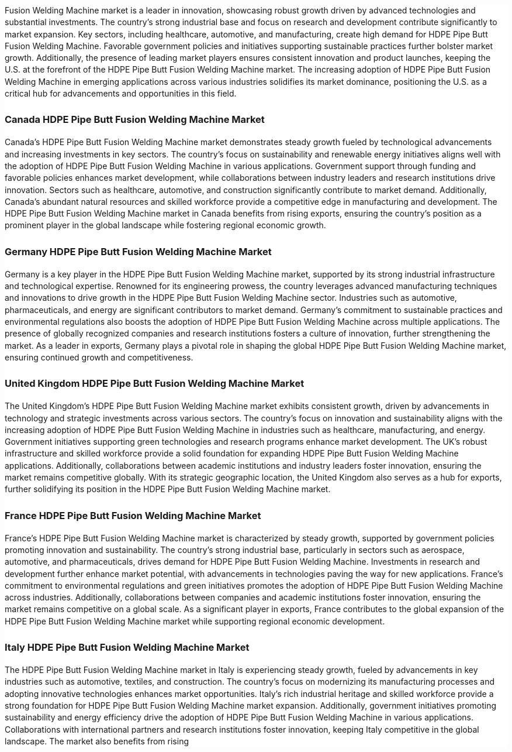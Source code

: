 Fusion Welding Machine market is a leader in innovation, showcasing robust growth driven by advanced technologies and substantial investments. The country&rsquo;s strong industrial base and focus on research and development contribute significantly to market expansion. Key sectors, including healthcare, automotive, and manufacturing, create high demand for HDPE Pipe Butt Fusion Welding Machine. Favorable government policies and initiatives supporting sustainable practices further bolster market growth. Additionally, the presence of leading market players ensures consistent innovation and product launches, keeping the U.S. at the forefront of the HDPE Pipe Butt Fusion Welding Machine market. The increasing adoption of HDPE Pipe Butt Fusion Welding Machine in emerging applications across various industries solidifies its market dominance, positioning the U.S. as a critical hub for advancements and opportunities in this field.</p><h3>Canada HDPE Pipe Butt Fusion Welding Machine Market</h3><p>Canada&rsquo;s HDPE Pipe Butt Fusion Welding Machine market demonstrates steady growth fueled by technological advancements and increasing investments in key sectors. The country&rsquo;s focus on sustainability and renewable energy initiatives aligns well with the adoption of HDPE Pipe Butt Fusion Welding Machine in various applications. Government support through funding and favorable policies enhances market development, while collaborations between industry leaders and research institutions drive innovation. Sectors such as healthcare, automotive, and construction significantly contribute to market demand. Additionally, Canada&rsquo;s abundant natural resources and skilled workforce provide a competitive edge in manufacturing and development. The HDPE Pipe Butt Fusion Welding Machine market in Canada benefits from rising exports, ensuring the country&rsquo;s position as a prominent player in the global landscape while fostering regional economic growth.</p><h3>Germany HDPE Pipe Butt Fusion Welding Machine Market</h3><p>Germany is a key player in the HDPE Pipe Butt Fusion Welding Machine market, supported by its strong industrial infrastructure and technological expertise. Renowned for its engineering prowess, the country leverages advanced manufacturing techniques and innovations to drive growth in the HDPE Pipe Butt Fusion Welding Machine sector. Industries such as automotive, pharmaceuticals, and energy are significant contributors to market demand. Germany&rsquo;s commitment to sustainable practices and environmental regulations also boosts the adoption of HDPE Pipe Butt Fusion Welding Machine across multiple applications. The presence of globally recognized companies and research institutions fosters a culture of innovation, further strengthening the market. As a leader in exports, Germany plays a pivotal role in shaping the global HDPE Pipe Butt Fusion Welding Machine market, ensuring continued growth and competitiveness.</p><h3>United Kingdom HDPE Pipe Butt Fusion Welding Machine Market</h3><p>The United Kingdom&rsquo;s HDPE Pipe Butt Fusion Welding Machine market exhibits consistent growth, driven by advancements in technology and strategic investments across various sectors. The country&rsquo;s focus on innovation and sustainability aligns with the increasing adoption of HDPE Pipe Butt Fusion Welding Machine in industries such as healthcare, manufacturing, and energy. Government initiatives supporting green technologies and research programs enhance market development. The UK&rsquo;s robust infrastructure and skilled workforce provide a solid foundation for expanding HDPE Pipe Butt Fusion Welding Machine applications. Additionally, collaborations between academic institutions and industry leaders foster innovation, ensuring the market remains competitive globally. With its strategic geographic location, the United Kingdom also serves as a hub for exports, further solidifying its position in the HDPE Pipe Butt Fusion Welding Machine market.</p><h3>France HDPE Pipe Butt Fusion Welding Machine Market</h3><p>France&rsquo;s HDPE Pipe Butt Fusion Welding Machine market is characterized by steady growth, supported by government policies promoting innovation and sustainability. The country&rsquo;s strong industrial base, particularly in sectors such as aerospace, automotive, and pharmaceuticals, drives demand for HDPE Pipe Butt Fusion Welding Machine. Investments in research and development further enhance market potential, with advancements in technologies paving the way for new applications. France&rsquo;s commitment to environmental regulations and green initiatives promotes the adoption of HDPE Pipe Butt Fusion Welding Machine across industries. Additionally, collaborations between companies and academic institutions foster innovation, ensuring the market remains competitive on a global scale. As a significant player in exports, France contributes to the global expansion of the HDPE Pipe Butt Fusion Welding Machine market while supporting regional economic development.</p><h3>Italy HDPE Pipe Butt Fusion Welding Machine Market</h3><p>The HDPE Pipe Butt Fusion Welding Machine market in Italy is experiencing steady growth, fueled by advancements in key industries such as automotive, textiles, and construction. The country&rsquo;s focus on modernizing its manufacturing processes and adopting innovative technologies enhances market opportunities. Italy&rsquo;s rich industrial heritage and skilled workforce provide a strong foundation for HDPE Pipe Butt Fusion Welding Machine market expansion. Additionally, government initiatives promoting sustainability and energy efficiency drive the adoption of HDPE Pipe Butt Fusion Welding Machine in various applications. Collaborations with international partners and research institutions foster innovation, keeping Italy competitive in the global landscape. The market also benefits from rising